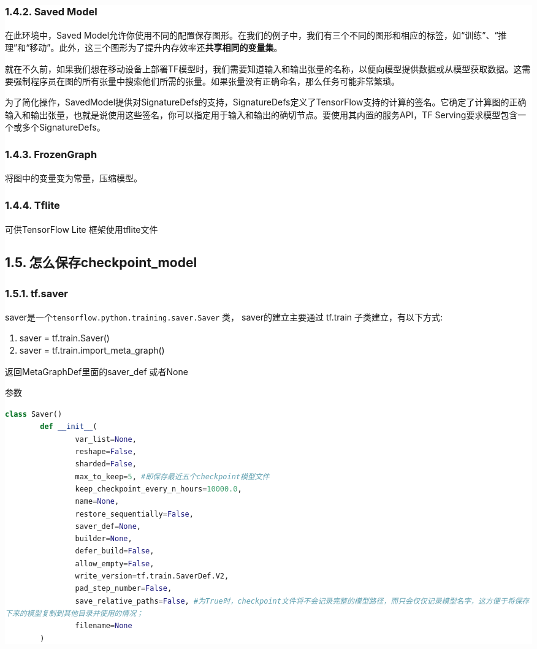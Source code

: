 ### 1.4.2. Saved Model
在此环境中，Saved Model允许你使用不同的配置保存图形。在我们的例子中，我们有三个不同的图形和相应的标签，如“训练”、“推理”和“移动”。此外，这三个图形为了提升内存效率还**共享相同的变量集**。

就在不久前，如果我们想在移动设备上部署TF模型时，我们需要知道输入和输出张量的名称，以便向模型提供数据或从模型获取数据。这需要强制程序员在图的所有张量中搜索他们所需的张量。如果张量没有正确命名，那么任务可能非常繁琐。

为了简化操作，SavedModel提供对SignatureDefs的支持，SignatureDefs定义了TensorFlow支持的计算的签名。它确定了计算图的正确输入和输出张量，也就是说使用这些签名，你可以指定用于输入和输出的确切节点。要使用其内置的服务API，TF Serving要求模型包含一个或多个SignatureDefs。


### 1.4.3. FrozenGraph

将图中的变量变为常量，压缩模型。

### 1.4.4. Tflite

可供TensorFlow Lite 框架使用tflite文件

## 1.5. 怎么保存checkpoint_model

### 1.5.1. tf.saver

saver是一个`tensorflow.python.training.saver.Saver` 类， 
saver的建立主要通过 tf.train 子类建立，有以下方式:
1. saver = tf.train.Saver()
2. saver = tf.train.import_meta_graph()
  
返回MetaGraphDef里面的saver_def 或者None

参数
```python
class Saver()
        def __init__(
                var_list=None,
                reshape=False,
                sharded=False,
                max_to_keep=5, #即保存最近五个checkpoint模型文件
                keep_checkpoint_every_n_hours=10000.0,
                name=None,
                restore_sequentially=False,
                saver_def=None,
                builder=None,
                defer_build=False,
                allow_empty=False,
                write_version=tf.train.SaverDef.V2,
                pad_step_number=False,
                save_relative_paths=False, #为True时，checkpoint文件将不会记录完整的模型路径，而只会仅仅记录模型名字，这方便于将保存下来的模型复制到其他目录并使用的情况；
                filename=None
        )
```
